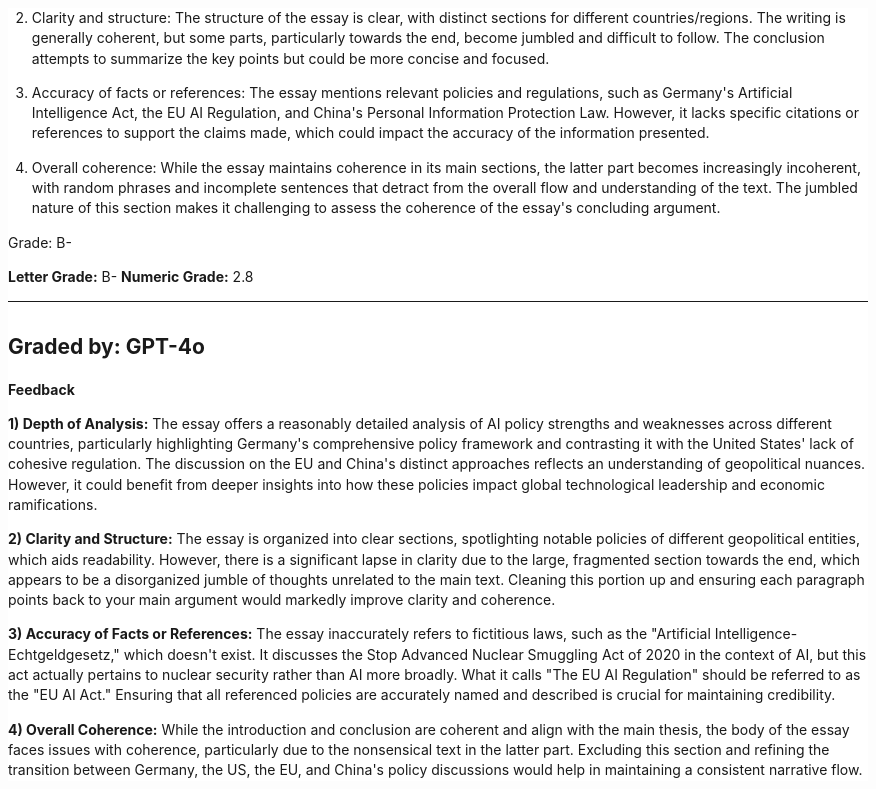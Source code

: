 2) Clarity and structure:
The structure of the essay is clear, with distinct sections for different countries/regions. The writing is generally coherent, but some parts, particularly towards the end, become jumbled and difficult to follow. The conclusion attempts to summarize the key points but could be more concise and focused.

3) Accuracy of facts or references:
The essay mentions relevant policies and regulations, such as Germany's Artificial Intelligence Act, the EU AI Regulation, and China's Personal Information Protection Law. However, it lacks specific citations or references to support the claims made, which could impact the accuracy of the information presented.

4) Overall coherence:
While the essay maintains coherence in its main sections, the latter part becomes increasingly incoherent, with random phrases and incomplete sentences that detract from the overall flow and understanding of the text. The jumbled nature of this section makes it challenging to assess the coherence of the essay's concluding argument.

Grade: B-

**Letter Grade:** B-
**Numeric Grade:** 2.8

---

## Graded by: GPT-4o

**Feedback**

**1) Depth of Analysis:**
The essay offers a reasonably detailed analysis of AI policy strengths and weaknesses across different countries, particularly highlighting Germany's comprehensive policy framework and contrasting it with the United States' lack of cohesive regulation. The discussion on the EU and China's distinct approaches reflects an understanding of geopolitical nuances. However, it could benefit from deeper insights into how these policies impact global technological leadership and economic ramifications.

**2) Clarity and Structure:**
The essay is organized into clear sections, spotlighting notable policies of different geopolitical entities, which aids readability. However, there is a significant lapse in clarity due to the large, fragmented section towards the end, which appears to be a disorganized jumble of thoughts unrelated to the main text. Cleaning this portion up and ensuring each paragraph points back to your main argument would markedly improve clarity and coherence.

**3) Accuracy of Facts or References:**
The essay inaccurately refers to fictitious laws, such as the "Artificial Intelligence-Echtgeldgesetz," which doesn't exist. It discusses the Stop Advanced Nuclear Smuggling Act of 2020 in the context of AI, but this act actually pertains to nuclear security rather than AI more broadly. What it calls "The EU AI Regulation" should be referred to as the "EU AI Act." Ensuring that all referenced policies are accurately named and described is crucial for maintaining credibility.

**4) Overall Coherence:**
While the introduction and conclusion are coherent and align with the main thesis, the body of the essay faces issues with coherence, particularly due to the nonsensical text in the latter part. Excluding this section and refining the transition between Germany, the US, the EU, and China's policy discussions would help in maintaining a consistent narrative flow.
